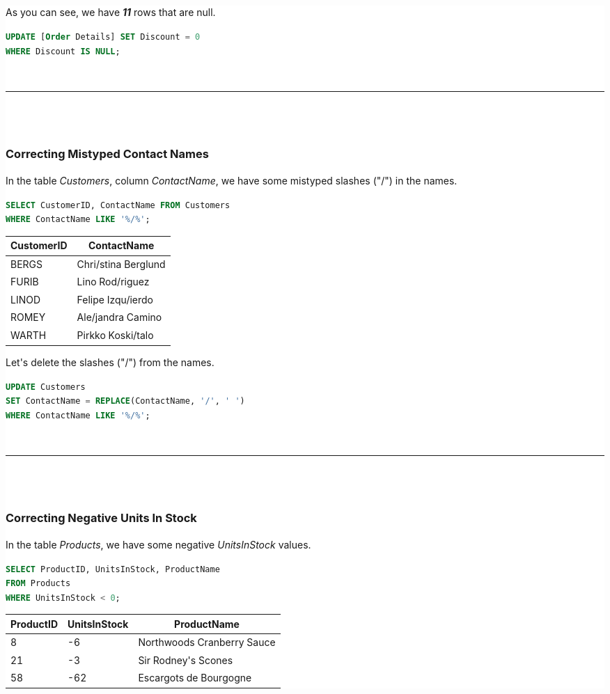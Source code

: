 As you can see, we have ***11*** rows that are null.

```sql
UPDATE [Order Details] SET Discount = 0 
WHERE Discount IS NULL;
```  

<br>
<hr>
<br>
<br>

### Correcting Mistyped Contact Names

In the table *Customers*, column *ContactName*, we have some mistyped slashes ("/") in the names.

```sql
SELECT CustomerID, ContactName FROM Customers
WHERE ContactName LIKE '%/%';
```

| CustomerID | ContactName         |
|------------|----------------------|
| BERGS      | Chri/stina Berglund  |
| FURIB      | Lino Rod/riguez      |
| LINOD      | Felipe Izqu/ierdo    |
| ROMEY      | Ale/jandra Camino    |
| WARTH      | Pirkko Koski/talo    |

Let's delete the slashes ("/") from the names.

```sql
UPDATE Customers 
SET ContactName = REPLACE(ContactName, '/', ' ') 
WHERE ContactName LIKE '%/%';
```

<br>
<hr>
<br>
<br>

### Correcting Negative Units In Stock

In the table *Products*, we have some negative *UnitsInStock* values.

```sql
SELECT ProductID, UnitsInStock, ProductName 
FROM Products
WHERE UnitsInStock < 0;
```

| ProductID | UnitsInStock | ProductName               |
|-----------|--------------|---------------------------|
| 8         | -6           | Northwoods Cranberry Sauce|
| 21        | -3           | Sir Rodney's Scones       |
| 58        | -62          | Escargots de Bourgogne    |
